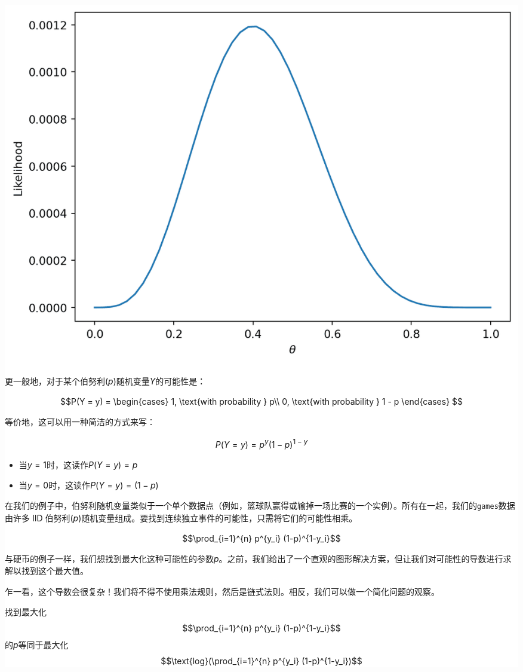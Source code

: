 ![](img/3e1244e40fcb1f4487f1ce79862ef3d6.png)

更一般地，对于某个伯努利($p$)随机变量$Y$的可能性是：

$$P(Y = y) = \begin{cases} 1, \text{with probability } p\\ 0, \text{with probability } 1 - p \end{cases} $$

等价地，这可以用一种简洁的方式来写：

$$P(Y=y) = p^y(1-p)^{1-y}$$

+   当$y = 1$时，这读作$P(Y=y) = p$

+   当$y = 0$时，这读作$P(Y=y) = (1-p)$

在我们的例子中，伯努利随机变量类似于一个单个数据点（例如，篮球队赢得或输掉一场比赛的一个实例）。所有在一起，我们的`games`数据由许多 IID 伯努利($p$)随机变量组成。要找到连续独立事件的可能性，只需将它们的可能性相乘。

$$\prod_{i=1}^{n} p^{y_i} (1-p)^{1-y_i}$$

与硬币的例子一样，我们想找到最大化这种可能性的参数$p$。之前，我们给出了一个直观的图形解决方案，但让我们对可能性的导数进行求解以找到这个最大值。

乍一看，这个导数会很复杂！我们将不得不使用乘法规则，然后是链式法则。相反，我们可以做一个简化问题的观察。

找到最大化$$\prod_{i=1}^{n} p^{y_i} (1-p)^{1-y_i}$$的$p$等同于最大化$$\text{log}(\prod_{i=1}^{n} p^{y_i} (1-p)^{1-y_i})$$
